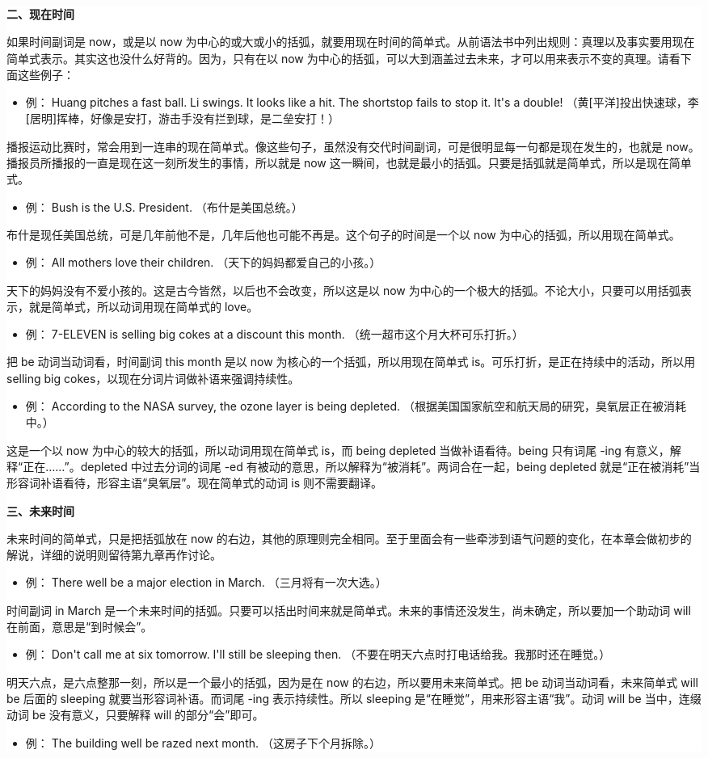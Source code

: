 <b>二、现在时间</b>

如果时间副词是 now，或是以 now 为中心的或大或小的括弧，就要用现在时间的简单式。从前语法书中列出规则：真理以及事实要用现在简单式表示。其实这也没什么好背的。因为，只有在以 now 为中心的括弧，可以大到涵盖过去未来，才可以用来表示不变的真理。请看下面这些例子：

- 例： Huang <Note>pitches</Note> a fast ball. Li <Note>swings</Note>. It <Note>looks</Note> like a hit. The shortstop <Note>fails</Note> to stop it. It'<Note>s</Note> a double! （黄[平洋]投出快速球，李[居明]挥棒，好像是安打，游击手没有拦到球，是二垒安打！）

<Tense img="/c3f06.png" />

播报运动比赛时，常会用到一连串的现在简单式。像这些句子，虽然没有交代时间副词，可是很明显每一句都是现在发生的，也就是 now。播报员所播报的一直是现在这一刻所发生的事情，所以就是 now 这一瞬间，也就是最小的括弧。只要是括弧就是简单式，所以是现在简单式。

- 例： Bush <Note>is</Note> the U.S. President. （布什是美国总统。）

<Tense img="/c3f07.png" />

布什是现任美国总统，可是几年前他不是，几年后他也可能不再是。这个句子的时间是一个以 now 为中心的括弧，所以用现在简单式。

- 例： All mothers <Note>love</Note> their children. （天下的妈妈都爱自己的小孩。）

<Tense img="/c3f08.png" />

天下的妈妈没有不爱小孩的。这是古今皆然，以后也不会改变，所以这是以 now 为中心的一个极大的括弧。不论大小，只要可以用括弧表示，就是简单式，所以动词用现在简单式的 love。

- 例： 7-ELEVEN <Note>is</Note> selling big cokes at a discount <Note>this month</Note>. （统一超市这个月大杯可乐打折。）

<Tense img="/c3f09.png" />

把 be 动词当动词看，时间副词 this month 是以 now 为核心的一个括弧，所以用现在简单式 is。可乐打折，是正在持续中的活动，所以用 selling big cokes，以现在分词片词做补语来强调持续性。

- 例： According to the NASA survey, the ozone layer <Note>is</Note> being depleted. （根据美国国家航空和航天局的研究，臭氧层正在被消耗中。）

<Tense img="/c3f10.png" />

这是一个以 now 为中心的较大的括弧，所以动词用现在简单式 is，而 being depleted 当做补语看待。being 只有词尾 -ing 有意义，解释“正在……”。depleted 中过去分词的词尾 -ed 有被动的意思，所以解释为“被消耗”。两词合在一起，being depleted 就是“正在被消耗”当形容词补语看待，形容主语“臭氧层”。现在简单式的动词 is 则不需要翻译。

<b>三、未来时间</b>

未来时间的简单式，只是把括弧放在 now 的右边，其他的原理则完全相同。至于里面会有一些牵涉到语气问题的变化，在本章会做初步的解说，详细的说明则留待第九章再作讨论。

- 例： There <Note>well be</Note> a major election <Note>in March</Note>. （三月将有一次大选。）

<Tense img="/c3f11.png" />

时间副词 in March 是一个未来时间的括弧。只要可以括出时间来就是简单式。未来的事情还没发生，尚未确定，所以要加一个助动词 will 在前面，意思是“到时候会”。

- 例： Don't call me at six tomorrow. I'<Note>ll</Note> still <Note>be</Note> sleeping <Note>then</Note>. （不要在明天六点时打电话给我。我那时还在睡觉。）

<Tense img="/c3f12.png" />

明天六点，是六点整那一刻，所以是一个最小的括弧，因为是在 now 的右边，所以要用未来简单式。把 be 动词当动词看，未来简单式 will be 后面的 sleeping 就要当形容词补语。而词尾 -ing 表示持续性。所以 sleeping 是“在睡觉”，用来形容主语“我”。动词 will be 当中，连缀动词 be 没有意义，只要解释 will 的部分“会”即可。

- 例： The building <Note>well be</Note> razed <Note>next month</Note>. （这房子下个月拆除。）

<Tense img="/c3f13.png" />
